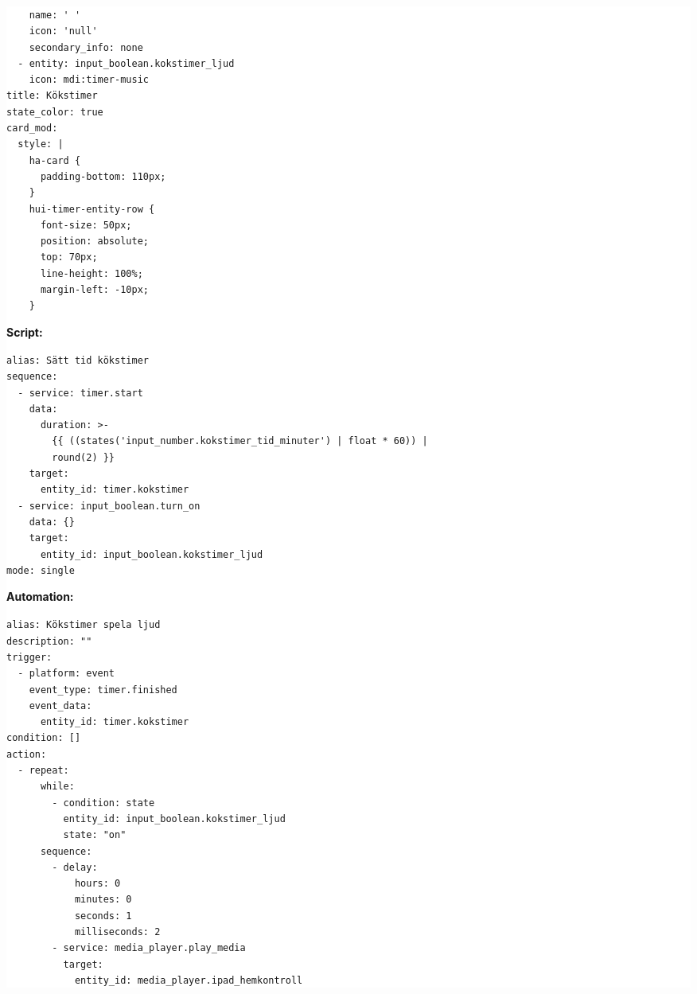 ```
    name: ' '
    icon: 'null'
    secondary_info: none
  - entity: input_boolean.kokstimer_ljud
    icon: mdi:timer-music
title: Kökstimer
state_color: true
card_mod:
  style: |
    ha-card {
      padding-bottom: 110px;
    }
    hui-timer-entity-row {
      font-size: 50px;
      position: absolute;
      top: 70px;
      line-height: 100%;
      margin-left: -10px;
    }
```

**Script:**
````
alias: Sätt tid kökstimer
sequence:
  - service: timer.start
    data:
      duration: >-
        {{ ((states('input_number.kokstimer_tid_minuter') | float * 60)) |
        round(2) }}
    target:
      entity_id: timer.kokstimer
  - service: input_boolean.turn_on
    data: {}
    target:
      entity_id: input_boolean.kokstimer_ljud
mode: single
````

**Automation:**
````
alias: Kökstimer spela ljud
description: ""
trigger:
  - platform: event
    event_type: timer.finished
    event_data:
      entity_id: timer.kokstimer
condition: []
action:
  - repeat:
      while:
        - condition: state
          entity_id: input_boolean.kokstimer_ljud
          state: "on"
      sequence:
        - delay:
            hours: 0
            minutes: 0
            seconds: 1
            milliseconds: 2
        - service: media_player.play_media
          target:
            entity_id: media_player.ipad_hemkontroll
````